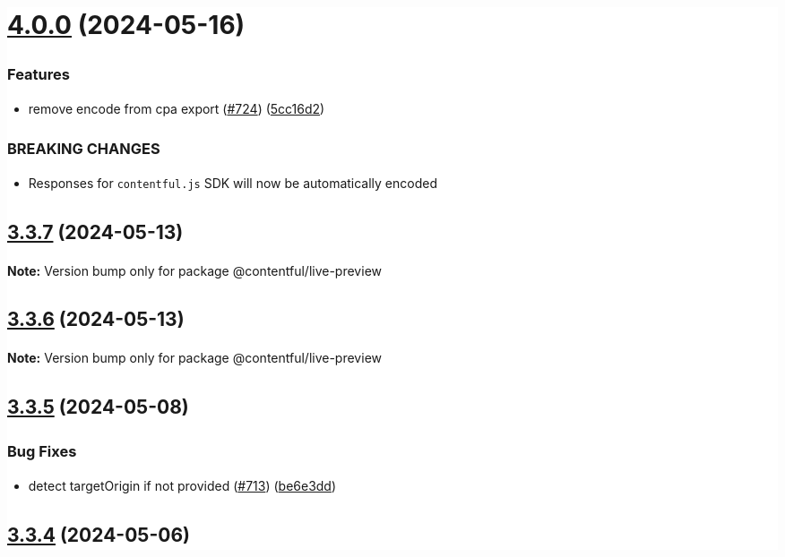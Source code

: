 



# [4.0.0](https://github.com/contentful/live-preview/compare/@contentful/live-preview@3.3.7...@contentful/live-preview@4.0.0) (2024-05-16)


### Features

* remove encode from cpa export ([#724](https://github.com/contentful/live-preview/issues/724)) ([5cc16d2](https://github.com/contentful/live-preview/commit/5cc16d2913b1c1b52cf45f15f2f99dd1a976a738))


### BREAKING CHANGES

* Responses for `contentful.js` SDK will now be automatically encoded





## [3.3.7](https://github.com/contentful/live-preview/compare/@contentful/live-preview@3.3.6...@contentful/live-preview@3.3.7) (2024-05-13)

**Note:** Version bump only for package @contentful/live-preview





## [3.3.6](https://github.com/contentful/live-preview/compare/@contentful/live-preview@3.3.5...@contentful/live-preview@3.3.6) (2024-05-13)

**Note:** Version bump only for package @contentful/live-preview





## [3.3.5](https://github.com/contentful/live-preview/compare/@contentful/live-preview@3.3.4...@contentful/live-preview@3.3.5) (2024-05-08)


### Bug Fixes

* detect targetOrigin if not provided ([#713](https://github.com/contentful/live-preview/issues/713)) ([be6e3dd](https://github.com/contentful/live-preview/commit/be6e3ddc0becb3d2daf221b9d3f320aa89cc1013))





## [3.3.4](https://github.com/contentful/live-preview/compare/@contentful/live-preview@3.3.3...@contentful/live-preview@3.3.4) (2024-05-06)
